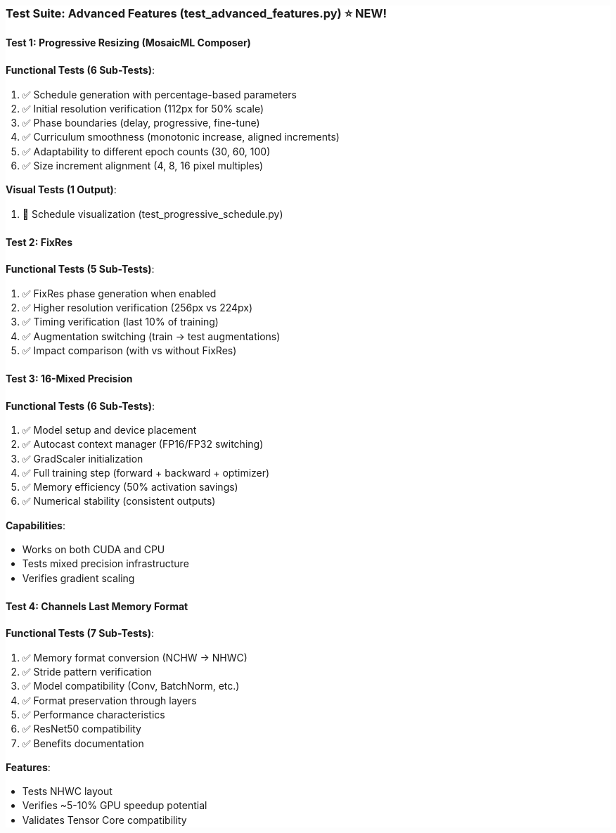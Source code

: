 ### Test Suite: Advanced Features (test_advanced_features.py) ⭐ **NEW!**

#### Test 1: Progressive Resizing (MosaicML Composer)
**Functional Tests (6 Sub-Tests)**:
1. ✅ Schedule generation with percentage-based parameters
2. ✅ Initial resolution verification (112px for 50% scale)
3. ✅ Phase boundaries (delay, progressive, fine-tune)
4. ✅ Curriculum smoothness (monotonic increase, aligned increments)
5. ✅ Adaptability to different epoch counts (30, 60, 100)
6. ✅ Size increment alignment (4, 8, 16 pixel multiples)

**Visual Tests (1 Output)**:
1. 📐 Schedule visualization (test_progressive_schedule.py)

#### Test 2: FixRes
**Functional Tests (5 Sub-Tests)**:
1. ✅ FixRes phase generation when enabled
2. ✅ Higher resolution verification (256px vs 224px)
3. ✅ Timing verification (last 10% of training)
4. ✅ Augmentation switching (train → test augmentations)
5. ✅ Impact comparison (with vs without FixRes)

#### Test 3: 16-Mixed Precision
**Functional Tests (6 Sub-Tests)**:
1. ✅ Model setup and device placement
2. ✅ Autocast context manager (FP16/FP32 switching)
3. ✅ GradScaler initialization
4. ✅ Full training step (forward + backward + optimizer)
5. ✅ Memory efficiency (50% activation savings)
6. ✅ Numerical stability (consistent outputs)

**Capabilities**:
- Works on both CUDA and CPU
- Tests mixed precision infrastructure
- Verifies gradient scaling

#### Test 4: Channels Last Memory Format
**Functional Tests (7 Sub-Tests)**:
1. ✅ Memory format conversion (NCHW → NHWC)
2. ✅ Stride pattern verification
3. ✅ Model compatibility (Conv, BatchNorm, etc.)
4. ✅ Format preservation through layers
5. ✅ Performance characteristics
6. ✅ ResNet50 compatibility
7. ✅ Benefits documentation

**Features**:
- Tests NHWC layout
- Verifies ~5-10% GPU speedup potential
- Validates Tensor Core compatibility
